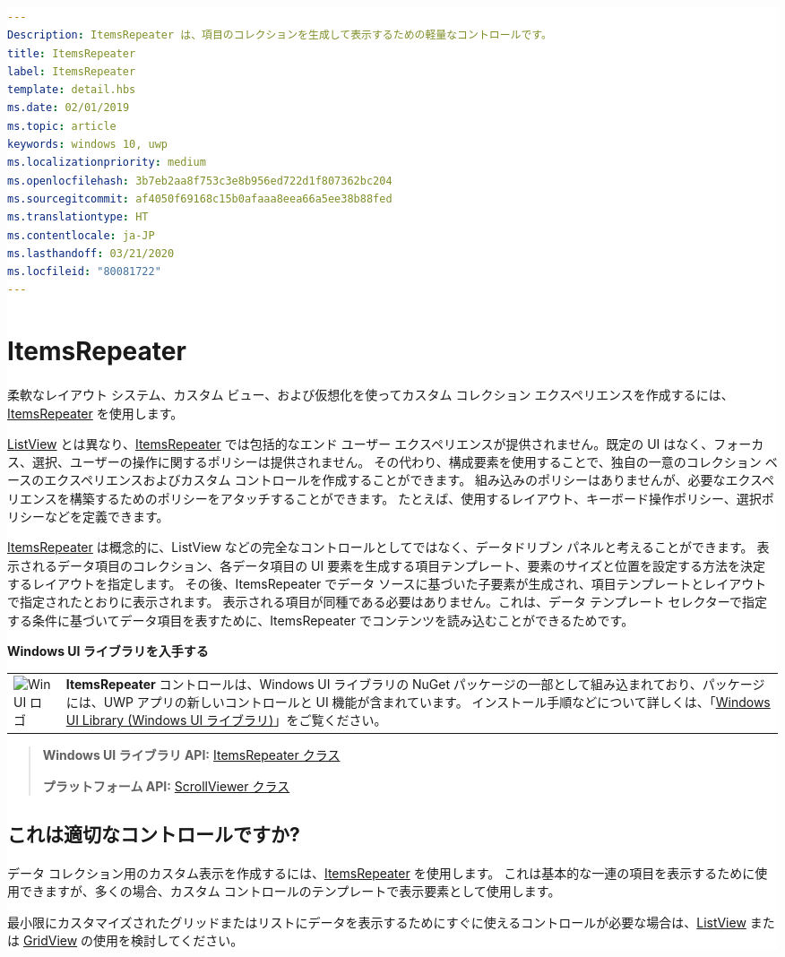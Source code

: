 ```yaml
---
Description: ItemsRepeater は、項目のコレクションを生成して表示するための軽量なコントロールです。
title: ItemsRepeater
label: ItemsRepeater
template: detail.hbs
ms.date: 02/01/2019
ms.topic: article
keywords: windows 10, uwp
ms.localizationpriority: medium
ms.openlocfilehash: 3b7eb2aa8f753c3e8b956ed722d1f807362bc204
ms.sourcegitcommit: af4050f69168c15b0afaaa8eea66a5ee38b88fed
ms.translationtype: HT
ms.contentlocale: ja-JP
ms.lasthandoff: 03/21/2020
ms.locfileid: "80081722"
---
```

# <a name="itemsrepeater"></a>ItemsRepeater

柔軟なレイアウト システム、カスタム ビュー、および仮想化を使ってカスタム コレクション エクスペリエンスを作成するには、[ItemsRepeater](/uwp/api/microsoft.ui.xaml.controls.itemsrepeater) を使用します。

[ListView](/uwp/api/windows.ui.xaml.controls.listview) とは異なり、[ItemsRepeater](/uwp/api/microsoft.ui.xaml.controls.itemsrepeater) では包括的なエンド ユーザー エクスペリエンスが提供されません。既定の UI はなく、フォーカス、選択、ユーザーの操作に関するポリシーは提供されません。 その代わり、構成要素を使用することで、独自の一意のコレクション ベースのエクスペリエンスおよびカスタム コントロールを作成することができます。 組み込みのポリシーはありませんが、必要なエクスペリエンスを構築するためのポリシーをアタッチすることができます。 たとえば、使用するレイアウト、キーボード操作ポリシー、選択ポリシーなどを定義できます。

[ItemsRepeater](/uwp/api/microsoft.ui.xaml.controls.itemsrepeater) は概念的に、ListView などの完全なコントロールとしてではなく、データドリブン パネルと考えることができます。 表示されるデータ項目のコレクション、各データ項目の UI 要素を生成する項目テンプレート、要素のサイズと位置を設定する方法を決定するレイアウトを指定します。 その後、ItemsRepeater でデータ ソースに基づいた子要素が生成され、項目テンプレートとレイアウトで指定されたとおりに表示されます。 表示される項目が同種である必要はありません。これは、データ テンプレート セレクターで指定する条件に基づいてデータ項目を表すために、ItemsRepeater でコンテンツを読み込むことができるためです。

**Windows UI ライブラリを入手する**

|  |  |
| - | - |
| ![WinUI ロゴ](images/winui-logo-64x64.png) | **ItemsRepeater** コントロールは、Windows UI ライブラリの NuGet パッケージの一部として組み込まれており、パッケージには、UWP アプリの新しいコントロールと UI 機能が含まれています。 インストール手順などについて詳しくは、「[Windows UI Library (Windows UI ライブラリ)](https://docs.microsoft.com/uwp/toolkits/winui/)」をご覧ください。 |

> **Windows UI ライブラリ API:** [ItemsRepeater クラス](/uwp/api/microsoft.ui.xaml.controls.itemsrepeater)
>
> **プラットフォーム API:** [ScrollViewer クラス](/uwp/api/windows.ui.xaml.controls.scrollviewer)

## <a name="is-this-the-right-control"></a>これは適切なコントロールですか?

データ コレクション用のカスタム表示を作成するには、[ItemsRepeater](/uwp/api/microsoft.ui.xaml.controls.itemsrepeater) を使用します。 これは基本的な一連の項目を表示するために使用できますが、多くの場合、カスタム コントロールのテンプレートで表示要素として使用します。

最小限にカスタマイズされたグリッドまたはリストにデータを表示するためにすぐに使えるコントロールが必要な場合は、[ListView](/uwp/api/windows.ui.xaml.controls.listview) または [GridView](/uwp/api/windows.ui.xaml.controls.gridview) の使用を検討してください。
